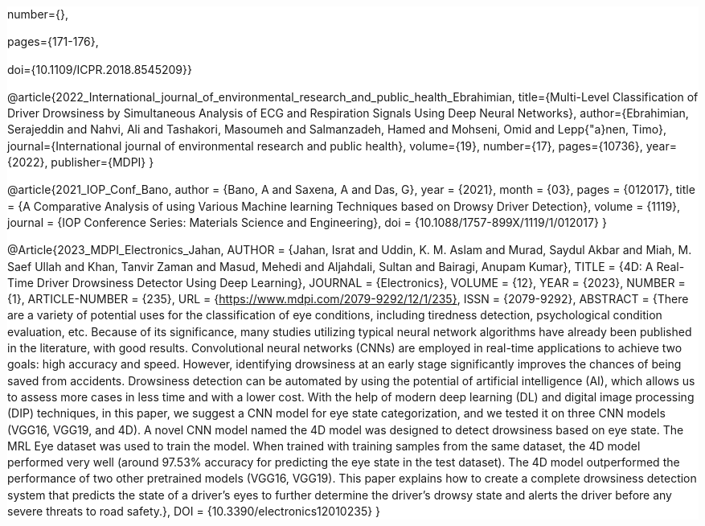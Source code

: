   number={},

  pages={171-176},

  doi={10.1109/ICPR.2018.8545209}}

@article{2022_International_journal_of_environmental_research_and_public_health_Ebrahimian,
  title={Multi-Level Classification of Driver Drowsiness by Simultaneous Analysis of ECG and Respiration Signals Using Deep Neural Networks},
  author={Ebrahimian, Serajeddin and Nahvi, Ali and Tashakori, Masoumeh and Salmanzadeh, Hamed and Mohseni, Omid and Lepp{\"a}nen, Timo},
  journal={International journal of environmental research and public health},
  volume={19},
  number={17},
  pages={10736},
  year={2022},
  publisher={MDPI}
}

@article{2021_IOP_Conf_Bano,
author = {Bano, A and Saxena, A and Das, G},
year = {2021},
month = {03},
pages = {012017},
title = {A Comparative Analysis of using Various Machine learning Techniques based on Drowsy Driver Detection},
volume = {1119},
journal = {IOP Conference Series: Materials Science and Engineering},
doi = {10.1088/1757-899X/1119/1/012017}
}

@Article{2023_MDPI_Electronics_Jahan,
AUTHOR = {Jahan, Israt and Uddin, K. M. Aslam and Murad, Saydul Akbar and Miah, M. Saef Ullah and Khan, Tanvir Zaman and Masud, Mehedi and Aljahdali, Sultan and Bairagi, Anupam Kumar},
TITLE = {4D: A Real-Time Driver Drowsiness Detector Using Deep Learning},
JOURNAL = {Electronics},
VOLUME = {12},
YEAR = {2023},
NUMBER = {1},
ARTICLE-NUMBER = {235},
URL = {https://www.mdpi.com/2079-9292/12/1/235},
ISSN = {2079-9292},
ABSTRACT = {There are a variety of potential uses for the classification of eye conditions, including tiredness detection, psychological condition evaluation, etc. Because of its significance, many studies utilizing typical neural network algorithms have already been published in the literature, with good results. Convolutional neural networks (CNNs) are employed in real-time applications to achieve two goals: high accuracy and speed. However, identifying drowsiness at an early stage significantly improves the chances of being saved from accidents. Drowsiness detection can be automated by using the potential of artificial intelligence (AI), which allows us to assess more cases in less time and with a lower cost. With the help of modern deep learning (DL) and digital image processing (DIP) techniques, in this paper, we suggest a CNN model for eye state categorization, and we tested it on three CNN models (VGG16, VGG19, and 4D). A novel CNN model named the 4D model was designed to detect drowsiness based on eye state. The MRL Eye dataset was used to train the model. When trained with training samples from the same dataset, the 4D model performed very well (around 97.53% accuracy for predicting the eye state in the test dataset). The 4D model outperformed the performance of two other pretrained models (VGG16, VGG19). This paper explains how to create a complete drowsiness detection system that predicts the state of a driver&rsquo;s eyes to further determine the driver&rsquo;s drowsy state and alerts the driver before any severe threats to road safety.},
DOI = {10.3390/electronics12010235}
}
